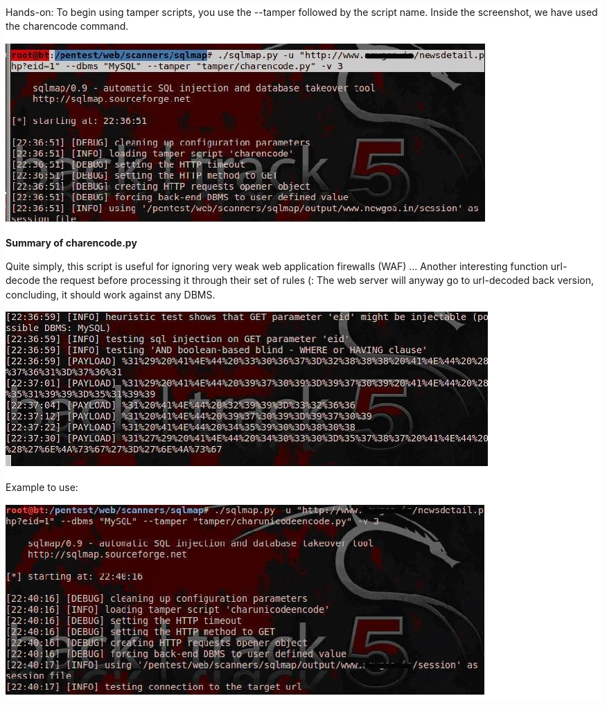 Hands-on: To begin using tamper scripts, you use the --tamper followed by the script name. Inside the screenshot, we have used the charencode command. 

![](./img/11.jpg)

**Summary of charencode.py**

Quite simply, this script is useful for ignoring very weak web application firewalls (WAF) … Another interesting function url-decode the request before processing it through their set of rules (: The web server will anyway go to url-decoded back version, concluding, it should work against any DBMS. 

![](./img/12.jpg)

Example to use:

![](./img/13.jpg)
